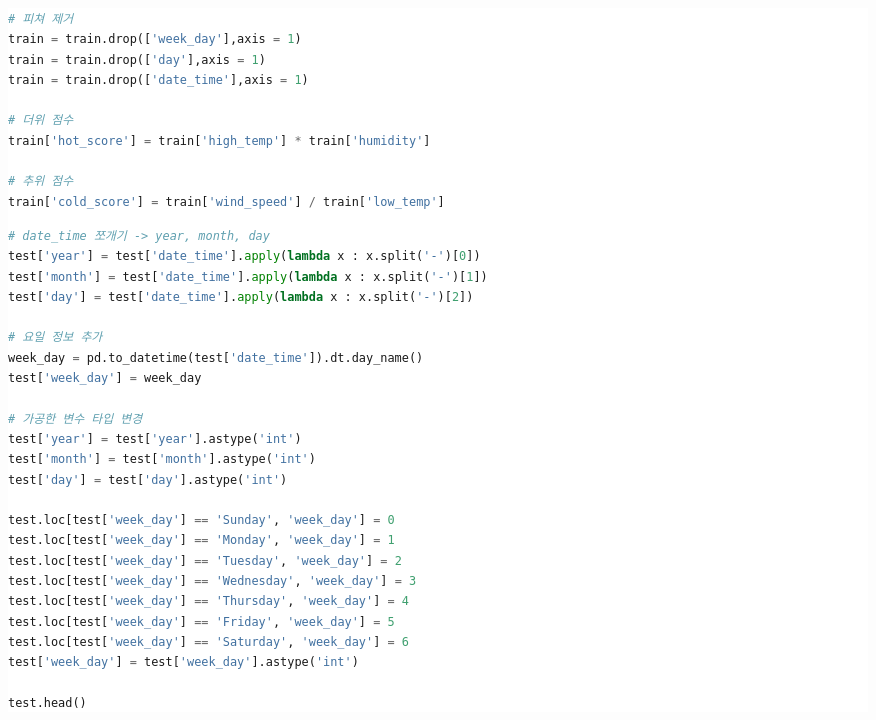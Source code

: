 



```python
# 피쳐 제거
train = train.drop(['week_day'],axis = 1)
train = train.drop(['day'],axis = 1)
train = train.drop(['date_time'],axis = 1)

# 더위 점수
train['hot_score'] = train['high_temp'] * train['humidity']

# 추위 점수
train['cold_score'] = train['wind_speed'] / train['low_temp']
```


```python
# date_time 쪼개기 -> year, month, day
test['year'] = test['date_time'].apply(lambda x : x.split('-')[0])
test['month'] = test['date_time'].apply(lambda x : x.split('-')[1])
test['day'] = test['date_time'].apply(lambda x : x.split('-')[2])

# 요일 정보 추가
week_day = pd.to_datetime(test['date_time']).dt.day_name()
test['week_day'] = week_day

# 가공한 변수 타입 변경
test['year'] = test['year'].astype('int')
test['month'] = test['month'].astype('int')
test['day'] = test['day'].astype('int')

test.loc[test['week_day'] == 'Sunday', 'week_day'] = 0
test.loc[test['week_day'] == 'Monday', 'week_day'] = 1
test.loc[test['week_day'] == 'Tuesday', 'week_day'] = 2
test.loc[test['week_day'] == 'Wednesday', 'week_day'] = 3
test.loc[test['week_day'] == 'Thursday', 'week_day'] = 4
test.loc[test['week_day'] == 'Friday', 'week_day'] = 5
test.loc[test['week_day'] == 'Saturday', 'week_day'] = 6
test['week_day'] = test['week_day'].astype('int')

test.head()
```





  <div id="df-b5119128-a449-43cd-8778-8b624aecfe9f">
    <div class="colab-df-container">
      <div>
<style scoped>
    .dataframe tbody tr th:only-of-type {
        vertical-align: middle;
    }
